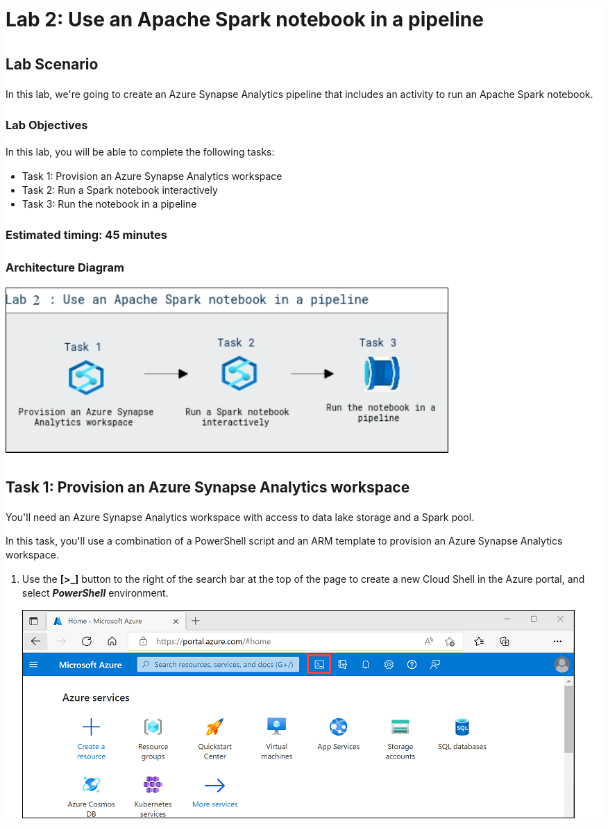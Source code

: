 # Lab 2: Use an Apache Spark notebook in a pipeline

## Lab Scenario

In this lab, we're going to create an Azure Synapse Analytics pipeline that includes an activity to run an Apache Spark notebook.

### Lab Objectives
  
In this lab, you will be able to complete the following tasks:

- Task 1: Provision an Azure Synapse Analytics workspace
- Task 2: Run a Spark notebook interactively
- Task 3: Run the notebook in a pipeline

### Estimated timing: 45 minutes

### Architecture Diagram

   ![Azure portal with a cloud shell pane](./Lab-Scenario-Preview/media/lab2dp.png)

## Task 1: Provision an Azure Synapse Analytics workspace

You'll need an Azure Synapse Analytics workspace with access to data lake storage and a Spark pool.

In this task, you'll use a combination of a PowerShell script and an ARM template to provision an Azure Synapse Analytics workspace.

1. Use the **[\>_]** button to the right of the search bar at the top of the page to create a new Cloud Shell in the Azure portal, and select ***PowerShell*** environment.
    
    ![Azure portal with a cloud shell pane](./images/cloud-shell1.png)
